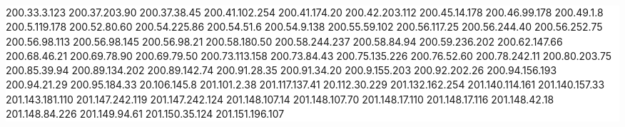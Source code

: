 200.33.3.123
200.37.203.90
200.37.38.45
200.41.102.254
200.41.174.20
200.42.203.112
200.45.14.178
200.46.99.178
200.49.1.8
200.5.119.178
200.52.80.60
200.54.225.86
200.54.51.6
200.54.9.138
200.55.59.102
200.56.117.25
200.56.244.40
200.56.252.75
200.56.98.113
200.56.98.145
200.56.98.21
200.58.180.50
200.58.244.237
200.58.84.94
200.59.236.202
200.62.147.66
200.68.46.21
200.69.78.90
200.69.79.50
200.73.113.158
200.73.84.43
200.75.135.226
200.76.52.60
200.78.242.11
200.80.203.75
200.85.39.94
200.89.134.202
200.89.142.74
200.91.28.35
200.91.34.20
200.9.155.203
200.92.202.26
200.94.156.193
200.94.21.29
200.95.184.33
20.106.145.8
201.101.2.38
201.117.137.41
20.112.30.229
201.132.162.254
201.140.114.161
201.140.157.33
201.143.181.110
201.147.242.119
201.147.242.124
201.148.107.14
201.148.107.70
201.148.17.110
201.148.17.116
201.148.42.18
201.148.84.226
201.149.94.61
201.150.35.124
201.151.196.107